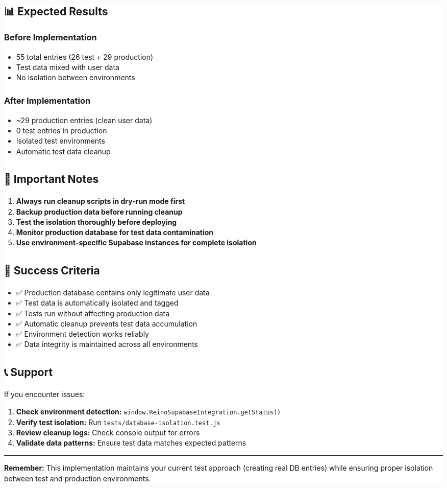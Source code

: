 ## 📊 Expected Results

### Before Implementation

- 55 total entries (26 test + 29 production)
- Test data mixed with user data
- No isolation between environments

### After Implementation

- ~29 production entries (clean user data)
- 0 test entries in production
- Isolated test environments
- Automatic test data cleanup

## 🚨 Important Notes

1. **Always run cleanup scripts in dry-run mode first**
2. **Backup production data before running cleanup**
3. **Test the isolation thoroughly before deploying**
4. **Monitor production database for test data contamination**
5. **Use environment-specific Supabase instances for complete isolation**

## 🎯 Success Criteria

- ✅ Production database contains only legitimate user data
- ✅ Test data is automatically isolated and tagged
- ✅ Tests run without affecting production data
- ✅ Automatic cleanup prevents test data accumulation
- ✅ Environment detection works reliably
- ✅ Data integrity is maintained across all environments

## 📞 Support

If you encounter issues:

1. **Check environment detection:** `window.ReinoSupabaseIntegration.getStatus()`
2. **Verify test isolation:** Run `tests/database-isolation.test.js`
3. **Review cleanup logs:** Check console output for errors
4. **Validate data patterns:** Ensure test data matches expected patterns

---

**Remember:** This implementation maintains your current test approach (creating real DB entries) while ensuring proper isolation between test and production environments.
